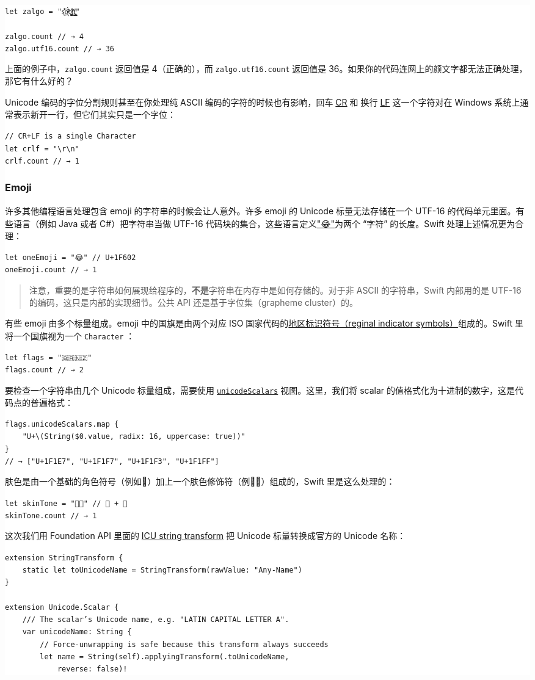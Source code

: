     
    let zalgo = "s̼̐͗͜o̠̦̤ͯͥ̒ͫ́ͅo̺̪͖̗̽ͩ̃͟ͅn̢͔͖͇͇͉̫̰ͪ͑"
    
    zalgo.count // → 4
    zalgo.utf16.count // → 36

上面的例子中，`zalgo.count` 返回值是 4（正确的），而 `zalgo.utf16.count` 返回值是 36。如果你的代码连网上的颜文字都无法正确处理，那它有什么好的？

Unicode 编码的字位分割规则甚至在你处理纯 ASCII 编码的字符的时候也有影响，回车 [CR](https://codepoints.net/U+000D) 和 换行 [LF](https://codepoints.net/U+000A) 这一个字符对在 Windows 系统上通常表示新开一行，但它们其实只是一个字位：

    
    // CR+LF is a single Character
    let crlf = "\r\n"
    crlf.count // → 1

### Emoji

许多其他编程语言处理包含 emoji 的字符串的时候会让人意外。许多 emoji 的 Unicode 标量无法存储在一个 UTF-16 的代码单元里面。有些语言（例如 Java 或者 C#）把字符串当做 UTF-16 代码块的集合，这些语言定义["😂"](https://emojipedia.org/face-with-tears-of-joy/)为两个 “字符” 的长度。Swift 处理上述情况更为合理：

    
    let oneEmoji = "😂" // U+1F602
    oneEmoji.count // → 1

> 注意，重要的是字符串如何展现给程序的，**不是**字符串在内存中是如何存储的。对于非 ASCII 的字符串，Swift 内部用的是 UTF-16 的编码，这只是内部的实现细节。公共 API 还是基于字位集（grapheme cluster）的。

有些 emoji 由多个标量组成。emoji 中的国旗是由两个对应 ISO 国家代码的[地区标识符号（reginal indicator symbols）](https://en.wikipedia.org/wiki/Regional_Indicator_Symbol)组成的。Swift 里将一个国旗视为一个 `Character` ：

    
    let flags = "🇧🇷🇳🇿"
    flags.count // → 2

要检查一个字符串由几个 Unicode 标量组成，需要使用 [`unicodeScalars`](https://developer.apple.com/documentation/swift/string/1539070-unicodescalars) 视图。这里，我们将 scalar 的值格式化为十进制的数字，这是代码点的普遍格式：

    
    flags.unicodeScalars.map {
        "U+\(String($0.value, radix: 16, uppercase: true))"
    }
    // → ["U+1F1E7", "U+1F1F7", "U+1F1F3", "U+1F1FF"]

肤色是由一个基础的角色符号（例如👧）加上一个肤色修饰符（例如🏽）组成的，Swift 里是这么处理的：

    
    let skinTone = "👧🏽" // 👧 + 🏽
    skinTone.count // → 1

这次我们用 Foundation API 里面的 [ICU string transform](https://oleb.net/blog/2016/01/icu-text-transforms/) 把 Unicode 标量转换成官方的 Unicode 名称：

    
    extension StringTransform {
        static let toUnicodeName = StringTransform(rawValue: "Any-Name")
    }
    
    extension Unicode.Scalar {
        /// The scalar’s Unicode name, e.g. "LATIN CAPITAL LETTER A".
        var unicodeName: String {
            // Force-unwrapping is safe because this transform always succeeds
            let name = String(self).applyingTransform(.toUnicodeName,
                reverse: false)!
    